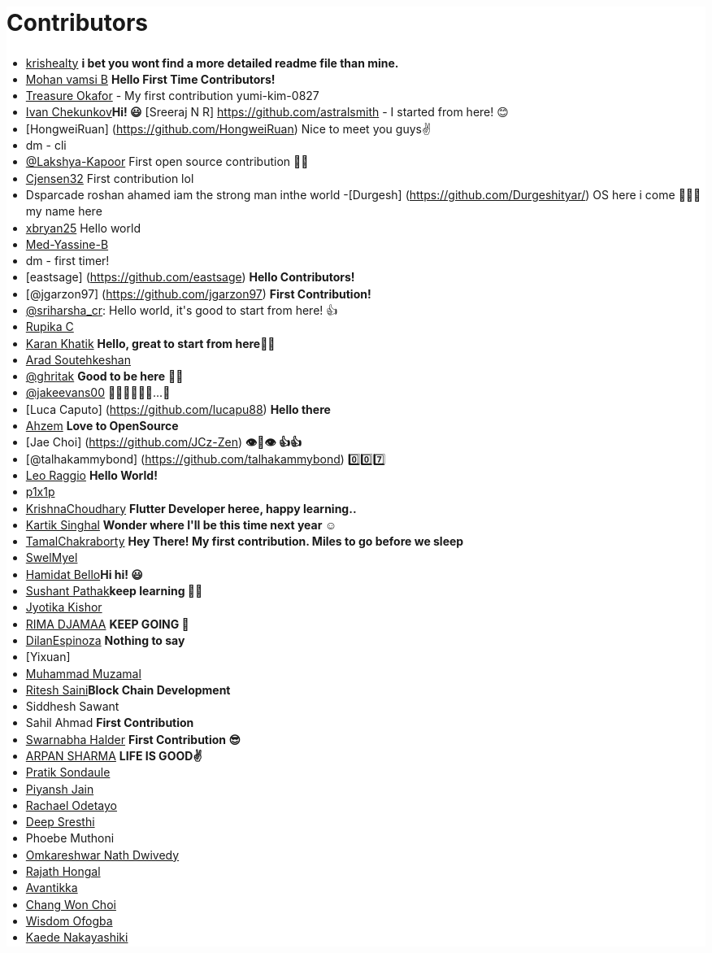 # Contributors
- [krishealty](https://github.com/krishealty) **i bet you wont find a more detailed readme file than mine.**
- [Mohan vamsi B](https://github.com/mohanvamsi04) **Hello First Time Contributors!**
- [Treasure Okafor](https://github.com/Teekafey) - My first contribution 
yumi-kim-0827
- [Ivan Chekunkov](https://github.com/ivan-chekunkov)**Hi! 😃**
[Sreeraj N R] https://github.com/astralsmith  -  I started from here! 😊
- [HongweiRuan] (https://github.com/HongweiRuan) Nice to meet you guys✌️
- dm - cli
- [@Lakshya-Kapoor](https://github.com/Lakshya-Kapoor) First open source contribution 🥳🥳
- [Cjensen32](https://github.com/cojense4) First contribution lol
- Dsparcade
roshan ahamed iam the strong man inthe world
-[Durgesh] (https://github.com/Durgeshityar/) OS here i come 🚶🏼‍♂️
my name here
- [xbryan25](https://github.com/xbryan25) Hello world
- [Med-Yassine-B](https://github.com/Med-Yassine-B)
- dm - first timer!
- [eastsage] (https://github.com/eastsage) **Hello Contributors!**
- [@jgarzon97] (https://github.com/jgarzon97) **First Contribution!**
- [@sriharsha_cr](https://twitter.com/sriharsha_cr): Hello world, it's good to start from here! 👍
- [Rupika C](https://github.com/rupika14)
- [Karan Khatik](https://github.com/Karankhatik) **Hello, great to start from here**🚀🔥
- [Arad Soutehkeshan](https://github.com/Gonzaleski)
- [@ghritak](https://github.com/ghritak) **Good to be here** 🚀🔥
- [@jakeevans00](https://github.com/jakeevans00) 🦆🦆🦆🦆🦆🦆...🦆 
- [Luca Caputo] (https://github.com/lucapu88) **Hello there**
- [Ahzem](https://github.com/ahzem) **Love to OpenSource**
- [Jae Choi] (https://github.com/JCz-Zen) **👁👄👁 👍👍**
- [@talhakammybond] (https://github.com/talhakammybond) 0️⃣0️⃣7️⃣
- [Leo Raggio](https://github.com/leoraggio) **Hello World!**
- [p1x1p](https://github.com/p1x1p)
- [KrishnaChoudhary](https://github.com/Krishnachoudhary619) **Flutter Developer heree, happy learning..**
- [Kartik Singhal](https://github.com/KTKChAoS) **Wonder where I'll be this time next year ☺**
- [TamalChakraborty](https://github.com/Tamalckb531/) **Hey There! My first contribution. Miles to go before we sleep**
- [SwelMyel](https://github.com/LazyBoiSM)
- [Hamidat Bello](https://github.com/hamidatb)**Hi hi! 😃**
- [Sushant Pathak](https://github.com/sushant006)**keep learning 👨‍💻**
- [Jyotika Kishor](https://github.com/jyotika-dev)
- [RIMA DJAMAA](https://github.com/rimadjamaa) **KEEP GOING 🧠**
- [DilanEspinoza](https://github.com/DilanEspinoza) **Nothing to say**
- [Yixuan]
- [Muhammad Muzamal](https://github.com/MUHAMMADmuzamal)
- [Ritesh Saini](https://github.com/ritesh1601)**Block Chain Development**
- Siddhesh Sawant
- Sahil Ahmad **First Contribution**
- [Swarnabha Halder](https://github.com/swarnabha-dev) **First Contribution 😎**
- [ARPAN SHARMA](https://github.com/adach2) **LIFE IS GOOD✌️**
- [Pratik Sondaule](https://github.com/pratikSondaule)
- [Piyansh Jain](https://github.com/pri7ansh)
- [Rachael Odetayo](https://github.com/Rakielle)
- [Deep Sresthi](https://github.com/Deepsresthi)
- Phoebe Muthoni
- [Omkareshwar Nath Dwivedy](https://github.com/Dwivedy2)
- [Rajath Hongal](https://github.com/rajathongal)
- [Avantikka](https://github.com/avanti146)
- [Chang Won Choi](https://github.com/chang-won-choi)
- [Wisdom Ofogba](https://github.com/WisdomOfogba)
- [Kaede Nakayashiki](https://github.com/naka520)